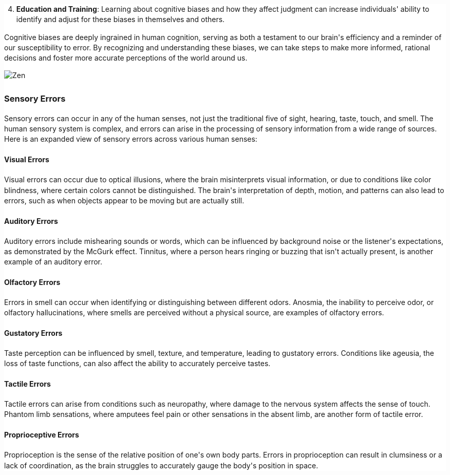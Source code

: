 4. **Education and Training**:
   Learning about cognitive biases and how they affect judgment can increase individuals' ability to identify and adjust for these biases in themselves and others.

Cognitive biases are deeply ingrained in human cognition, serving as both a testament to our brain's efficiency and a reminder of our susceptibility to error. By recognizing and understanding these biases, we can take steps to make more informed, rational decisions and foster more accurate perceptions of the world around us.

![Zen](/content/images/assets/zen.png)

### Sensory Errors

Sensory errors can occur in any of the human senses, not just the traditional five of sight, hearing, taste, touch, and smell. The human sensory system is complex, and errors can arise in the processing of sensory information from a wide range of sources. Here is an expanded view of sensory errors across various human senses:

#### Visual Errors

Visual errors can occur due to optical illusions, where the brain misinterprets visual information, or due to conditions like color blindness, where certain colors cannot be distinguished. The brain's interpretation of depth, motion, and patterns can also lead to errors, such as when objects appear to be moving but are actually still.

#### Auditory Errors

Auditory errors include mishearing sounds or words, which can be influenced by background noise or the listener's expectations, as demonstrated by the McGurk effect. Tinnitus, where a person hears ringing or buzzing that isn't actually present, is another example of an auditory error.

#### Olfactory Errors

Errors in smell can occur when identifying or distinguishing between different odors. Anosmia, the inability to perceive odor, or olfactory hallucinations, where smells are perceived without a physical source, are examples of olfactory errors.

#### Gustatory Errors

Taste perception can be influenced by smell, texture, and temperature, leading to gustatory errors. Conditions like ageusia, the loss of taste functions, can also affect the ability to accurately perceive tastes.

#### Tactile Errors

Tactile errors can arise from conditions such as neuropathy, where damage to the nervous system affects the sense of touch. Phantom limb sensations, where amputees feel pain or other sensations in the absent limb, are another form of tactile error.

#### Proprioceptive Errors

Proprioception is the sense of the relative position of one's own body parts. Errors in proprioception can result in clumsiness or a lack of coordination, as the brain struggles to accurately gauge the body's position in space.
